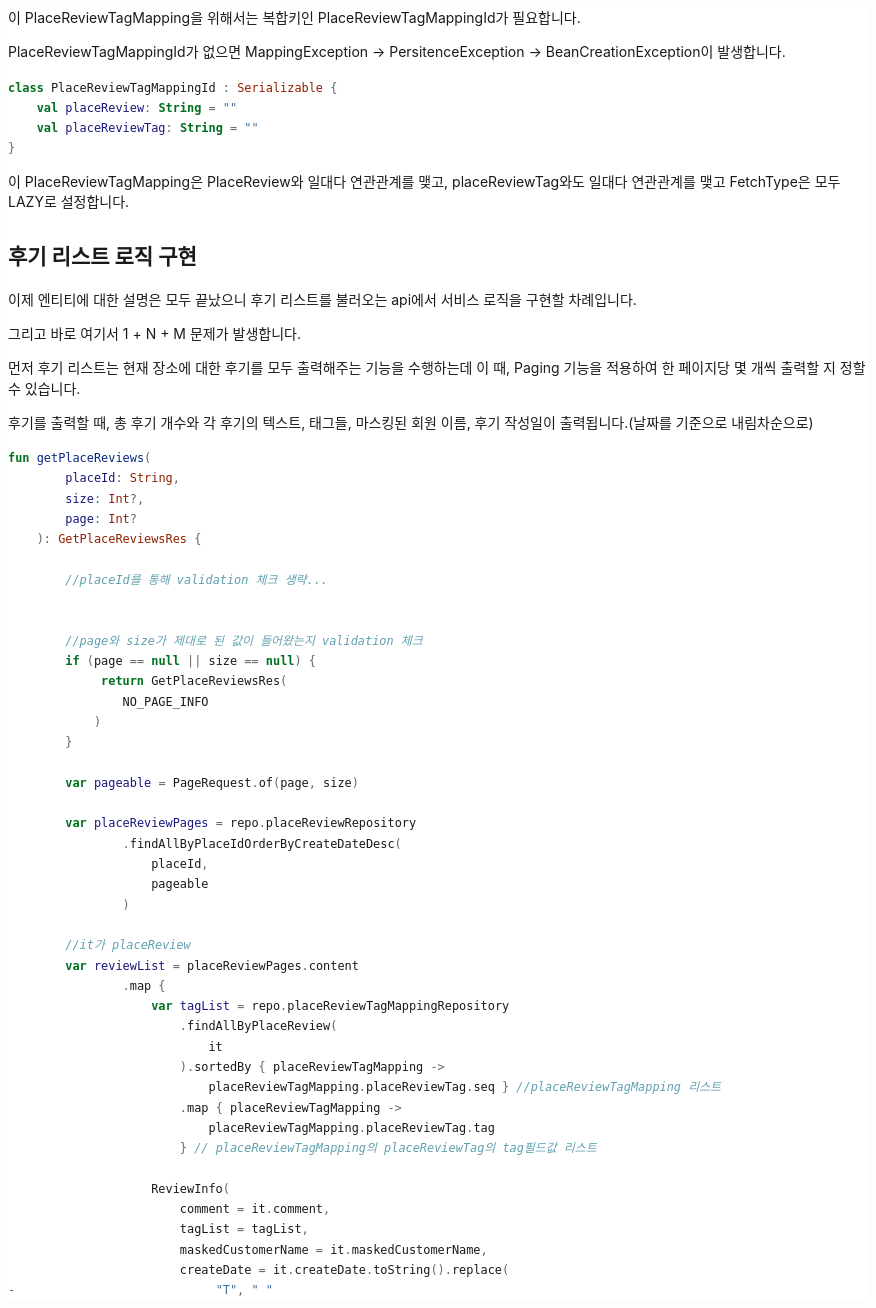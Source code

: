이 PlaceReviewTagMapping을 위해서는 복합키인 PlaceReviewTagMappingId가 필요합니다.  

PlaceReviewTagMappingId가 없으면 MappingException -> PersitenceException -> BeanCreationException이 발생합니다.  

```kotlin
class PlaceReviewTagMappingId : Serializable {
    val placeReview: String = ""
    val placeReviewTag: String = ""
}
```

이 PlaceReviewTagMapping은 PlaceReview와 일대다 연관관계를 맺고, placeReviewTag와도 일대다 연관관계를 맺고 FetchType은 모두 LAZY로 설정합니다.  

## 후기 리스트 로직 구현
이제 엔티티에 대한 설명은 모두 끝났으니 후기 리스트를 불러오는 api에서 서비스 로직을 구현할 차례입니다.  

그리고 바로 여기서 1 + N + M 문제가 발생합니다.  

먼저 후기 리스트는 현재 장소에 대한 후기를 모두 출력해주는 기능을 수행하는데 이 때, Paging 기능을 적용하여 한 페이지당 몇 개씩 출력할 지 정할 수 있습니다.  

후기를 출력할 때, 총 후기 개수와 각 후기의 텍스트, 태그들, 마스킹된 회원 이름, 후기 작성일이 출력됩니다.(날짜를 기준으로 내림차순으로)  

```kotlin
fun getPlaceReviews(
        placeId: String,
        size: Int?,
        page: Int?
    ): GetPlaceReviewsRes {

        //placeId를 통해 validation 체크 생략...


        //page와 size가 제대로 된 값이 들어왔는지 validation 체크
        if (page == null || size == null) {
             return GetPlaceReviewsRes(
                NO_PAGE_INFO
            )
        }

        var pageable = PageRequest.of(page, size)

        var placeReviewPages = repo.placeReviewRepository
                .findAllByPlaceIdOrderByCreateDateDesc(
                    placeId,
                    pageable
                )

        //it가 placeReview
        var reviewList = placeReviewPages.content
                .map {
                    var tagList = repo.placeReviewTagMappingRepository
                        .findAllByPlaceReview(
                            it
                        ).sortedBy { placeReviewTagMapping ->
                            placeReviewTagMapping.placeReviewTag.seq } //placeReviewTagMapping 리스트
                        .map { placeReviewTagMapping ->
                            placeReviewTagMapping.placeReviewTag.tag
                        } // placeReviewTagMapping의 placeReviewTag의 tag필드값 리스트

                    ReviewInfo(
                        comment = it.comment,
                        tagList = tagList,
                        maskedCustomerName = it.maskedCustomerName,
                        createDate = it.createDate.toString().replace(
-                            "T", " "
```